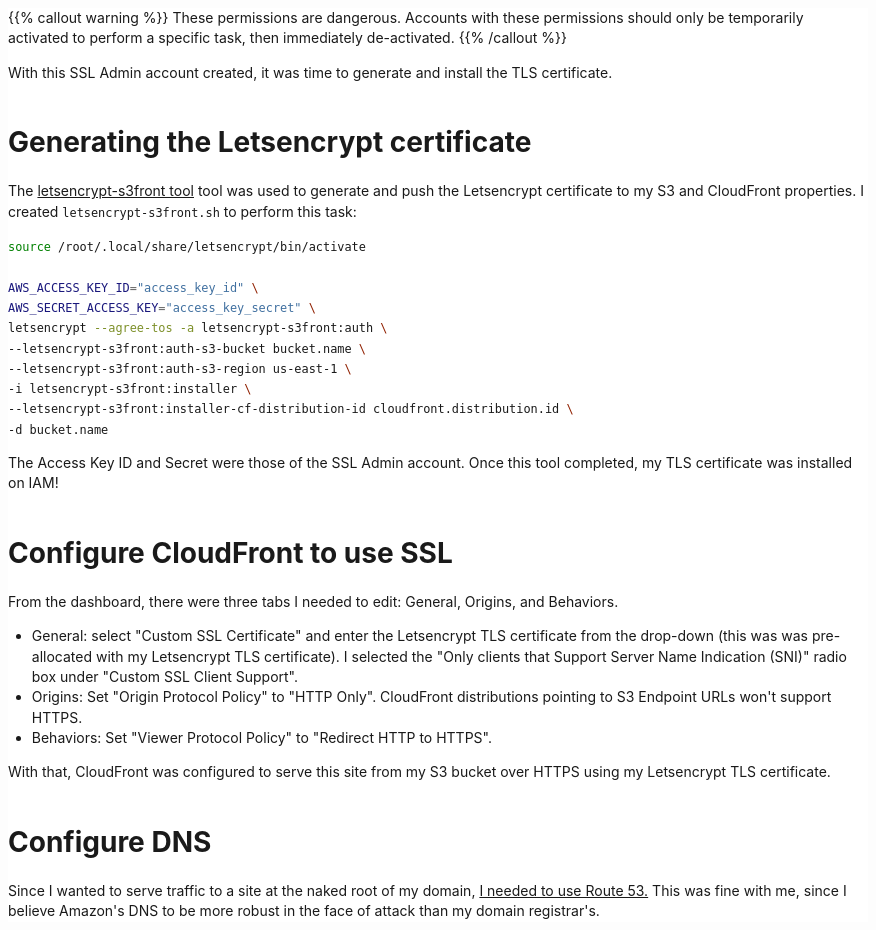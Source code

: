{{% callout warning %}}
These permissions are dangerous. Accounts with these permissions should only
be temporarily activated to perform a specific task, then immediately
de-activated.
{{% /callout %}}

With this SSL Admin account created, it was time to generate and install the TLS
certificate.

# Generating the Letsencrypt certificate

The [letsencrypt-s3front tool][les3f] tool was used to generate and push the
Letsencrypt certificate to my S3 and CloudFront properties. I created
`letsencrypt-s3front.sh` to perform this task:

```bash
source /root/.local/share/letsencrypt/bin/activate

AWS_ACCESS_KEY_ID="access_key_id" \
AWS_SECRET_ACCESS_KEY="access_key_secret" \
letsencrypt --agree-tos -a letsencrypt-s3front:auth \
--letsencrypt-s3front:auth-s3-bucket bucket.name \
--letsencrypt-s3front:auth-s3-region us-east-1 \
-i letsencrypt-s3front:installer \
--letsencrypt-s3front:installer-cf-distribution-id cloudfront.distribution.id \
-d bucket.name

```

The Access Key ID and Secret were those of the SSL Admin account. Once this tool
completed, my TLS certificate was installed on IAM!

# Configure CloudFront to use SSL

From the dashboard, there were three tabs I needed to edit: General, Origins,
and Behaviors.

* General: select "Custom SSL Certificate" and enter the Letsencrypt TLS
  certificate from the drop-down (this was was pre-allocated with my Letsencrypt
  TLS certificate). I selected the "Only clients that Support Server Name
  Indication (SNI)" radio box under "Custom SSL Client Support".
* Origins: Set "Origin Protocol Policy" to "HTTP Only". CloudFront distributions
  pointing to S3 Endpoint URLs won't support HTTPS.
* Behaviors: Set "Viewer Protocol Policy" to "Redirect HTTP to HTTPS".

With that, CloudFront was configured to serve this site from my S3 bucket over
HTTPS using my Letsencrypt TLS certificate.

# Configure DNS

Since I wanted to serve traffic to a site at the naked root of my domain, [I
needed to use Route 53.][awsdoc] This was fine with me, since I believe Amazon's
DNS to be more robust in the face of attack than my domain registrar's.


[Wordpress]: https://wordpress.org
[Blogger]: https://www.blogger.com
[SquareSpace]: https://www.squarespace.com
[Wikipedia]: https://en.wikipedia.org/wiki/List_of_content_management_systems
[P.IO]: https://penetrate.io/
[90s]: http://digitalsynopsis.com/design/old-90s-web-design-trends/
[static]: https://www.staticgen.com/
[Jekyll]: https://jekyllrb.com/
[s3]: https://aws.amazon.com/s3/
[cf]: https://aws.amazon.com/cloudfront/
[le]: https://letsencrypt.org/
[s3w]: https://github.com/laurilehmijoki/s3_website
[les3f]: https://github.com/dlapiduz/letsencrypt-s3front
[jekylldoc]: https://jekyllrb.com/docs/home/
[SIP]: https://en.wikipedia.org/wiki/System_Integrity_Protection
[iam]: https://aws.amazon.com/iam/
[awsdoc]: http://docs.aws.amazon.com/AmazonS3/latest/dev/website-hosting-custom-domain-walkthrough.html
[r1]: http://docs.aws.amazon.com/AmazonS3/latest/dev/HostingWebsiteOnS3Setup.html
[r2]: http://docs.aws.amazon.com/AmazonS3/latest/dev/website-hosting-custom-domain-walkthrough.html
[r3]: https://bryce.fisher-fleig.org/blog/setting-up-ssl-on-aws-cloudfront-and-s3/
[r4]: http://danielwhyte.com/app/design/2014/10/05/creating-a-jekyll-s3-server.html
[r5]: https://www.codeword.xyz/2016/01/06/lets-encrypt-a-static-site-on-amazon-s3/
[r6]: https://github.com/dlapiduz/letsencrypt-s3front/issues/20
[r7]: http://stackoverflow.com/questions/22282137/cloudfront-error-when-serving-over-https-using-sni
[r8]: http://mmistakes.github.io/so-simple-theme/theme-setup/#running-jekyll
[r9]: https://mademistakes.com/articles/using-jekyll-2016/
[r10]: https://github.com/laurilehmijoki/s3_website/blob/master/additional-docs/setting-up-aws-credentials.md